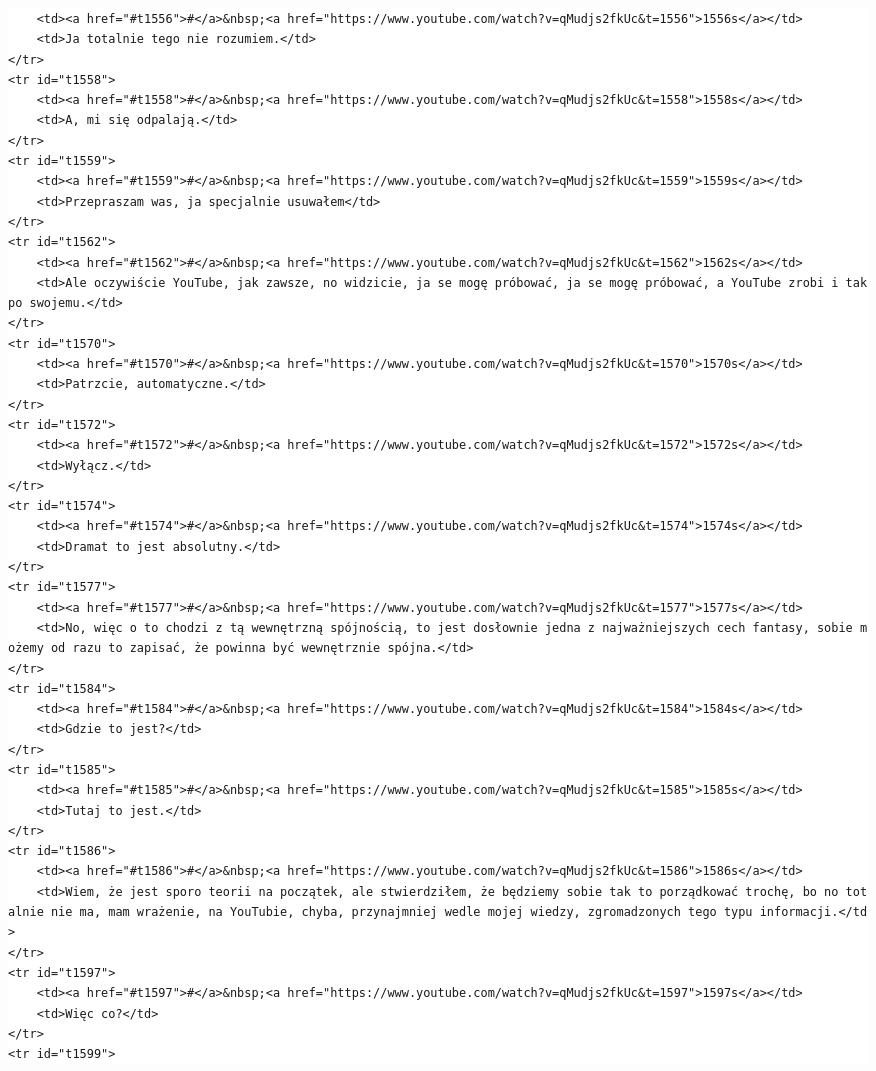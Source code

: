         <td><a href="#t1556">#</a>&nbsp;<a href="https://www.youtube.com/watch?v=qMudjs2fkUc&t=1556">1556s</a></td>
        <td>Ja totalnie tego nie rozumiem.</td>
    </tr>
    <tr id="t1558">
        <td><a href="#t1558">#</a>&nbsp;<a href="https://www.youtube.com/watch?v=qMudjs2fkUc&t=1558">1558s</a></td>
        <td>A, mi się odpalają.</td>
    </tr>
    <tr id="t1559">
        <td><a href="#t1559">#</a>&nbsp;<a href="https://www.youtube.com/watch?v=qMudjs2fkUc&t=1559">1559s</a></td>
        <td>Przepraszam was, ja specjalnie usuwałem</td>
    </tr>
    <tr id="t1562">
        <td><a href="#t1562">#</a>&nbsp;<a href="https://www.youtube.com/watch?v=qMudjs2fkUc&t=1562">1562s</a></td>
        <td>Ale oczywiście YouTube, jak zawsze, no widzicie, ja se mogę próbować, ja se mogę próbować, a YouTube zrobi i tak po swojemu.</td>
    </tr>
    <tr id="t1570">
        <td><a href="#t1570">#</a>&nbsp;<a href="https://www.youtube.com/watch?v=qMudjs2fkUc&t=1570">1570s</a></td>
        <td>Patrzcie, automatyczne.</td>
    </tr>
    <tr id="t1572">
        <td><a href="#t1572">#</a>&nbsp;<a href="https://www.youtube.com/watch?v=qMudjs2fkUc&t=1572">1572s</a></td>
        <td>Wyłącz.</td>
    </tr>
    <tr id="t1574">
        <td><a href="#t1574">#</a>&nbsp;<a href="https://www.youtube.com/watch?v=qMudjs2fkUc&t=1574">1574s</a></td>
        <td>Dramat to jest absolutny.</td>
    </tr>
    <tr id="t1577">
        <td><a href="#t1577">#</a>&nbsp;<a href="https://www.youtube.com/watch?v=qMudjs2fkUc&t=1577">1577s</a></td>
        <td>No, więc o to chodzi z tą wewnętrzną spójnością, to jest dosłownie jedna z najważniejszych cech fantasy, sobie możemy od razu to zapisać, że powinna być wewnętrznie spójna.</td>
    </tr>
    <tr id="t1584">
        <td><a href="#t1584">#</a>&nbsp;<a href="https://www.youtube.com/watch?v=qMudjs2fkUc&t=1584">1584s</a></td>
        <td>Gdzie to jest?</td>
    </tr>
    <tr id="t1585">
        <td><a href="#t1585">#</a>&nbsp;<a href="https://www.youtube.com/watch?v=qMudjs2fkUc&t=1585">1585s</a></td>
        <td>Tutaj to jest.</td>
    </tr>
    <tr id="t1586">
        <td><a href="#t1586">#</a>&nbsp;<a href="https://www.youtube.com/watch?v=qMudjs2fkUc&t=1586">1586s</a></td>
        <td>Wiem, że jest sporo teorii na początek, ale stwierdziłem, że będziemy sobie tak to porządkować trochę, bo no totalnie nie ma, mam wrażenie, na YouTubie, chyba, przynajmniej wedle mojej wiedzy, zgromadzonych tego typu informacji.</td>
    </tr>
    <tr id="t1597">
        <td><a href="#t1597">#</a>&nbsp;<a href="https://www.youtube.com/watch?v=qMudjs2fkUc&t=1597">1597s</a></td>
        <td>Więc co?</td>
    </tr>
    <tr id="t1599">